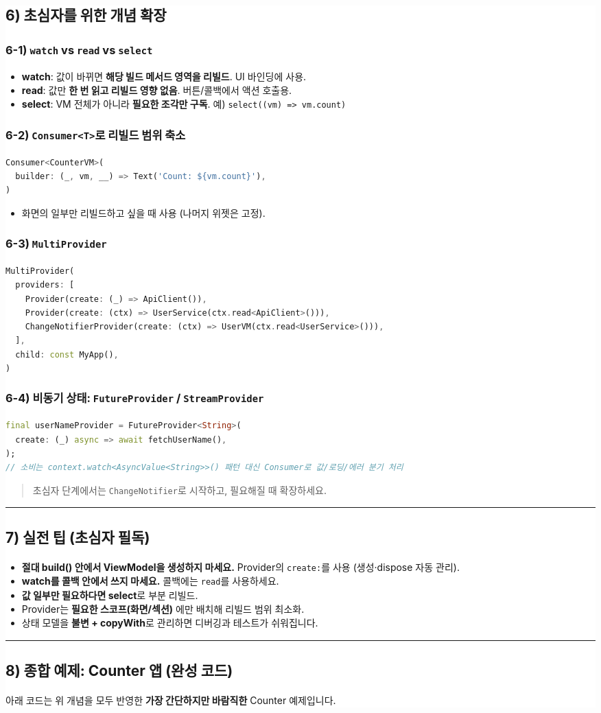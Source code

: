 
## 6) 초심자를 위한 개념 확장
### 6-1) `watch` vs `read` vs `select`
- **watch**: 값이 바뀌면 **해당 빌드 메서드 영역을 리빌드**. UI 바인딩에 사용.
- **read**: 값만 **한 번 읽고 리빌드 영향 없음**. 버튼/콜백에서 액션 호출용.
- **select**: VM 전체가 아니라 **필요한 조각만 구독**. 예) `select((vm) => vm.count)`

### 6-2) `Consumer<T>`로 리빌드 범위 축소
```dart
Consumer<CounterVM>(
  builder: (_, vm, __) => Text('Count: ${vm.count}'),
)
```
- 화면의 일부만 리빌드하고 싶을 때 사용 (나머지 위젯은 고정).

### 6-3) `MultiProvider`
```dart
MultiProvider(
  providers: [
    Provider(create: (_) => ApiClient()),
    Provider(create: (ctx) => UserService(ctx.read<ApiClient>())),
    ChangeNotifierProvider(create: (ctx) => UserVM(ctx.read<UserService>())),
  ],
  child: const MyApp(),
)
```

### 6-4) 비동기 상태: `FutureProvider` / `StreamProvider`
```dart
final userNameProvider = FutureProvider<String>(
  create: (_) async => await fetchUserName(),
);
// 소비는 context.watch<AsyncValue<String>>() 패턴 대신 Consumer로 값/로딩/에러 분기 처리
```
> 초심자 단계에서는 `ChangeNotifier`로 시작하고, 필요해질 때 확장하세요.

---

## 7) 실전 팁 (초심자 필독)
- **절대 build() 안에서 ViewModel을 생성하지 마세요.** Provider의 `create:`를 사용 (생성·dispose 자동 관리).
- **watch를 콜백 안에서 쓰지 마세요.** 콜백에는 `read`를 사용하세요.
- **값 일부만 필요하다면 select**로 부분 리빌드.
- Provider는 **필요한 스코프(화면/섹션)** 에만 배치해 리빌드 범위 최소화.
- 상태 모델을 **불변 + copyWith**로 관리하면 디버깅과 테스트가 쉬워집니다.

---

## 8) 종합 예제: Counter 앱 (완성 코드)
아래 코드는 위 개념을 모두 반영한 **가장 간단하지만 바람직한** Counter 예제입니다.
